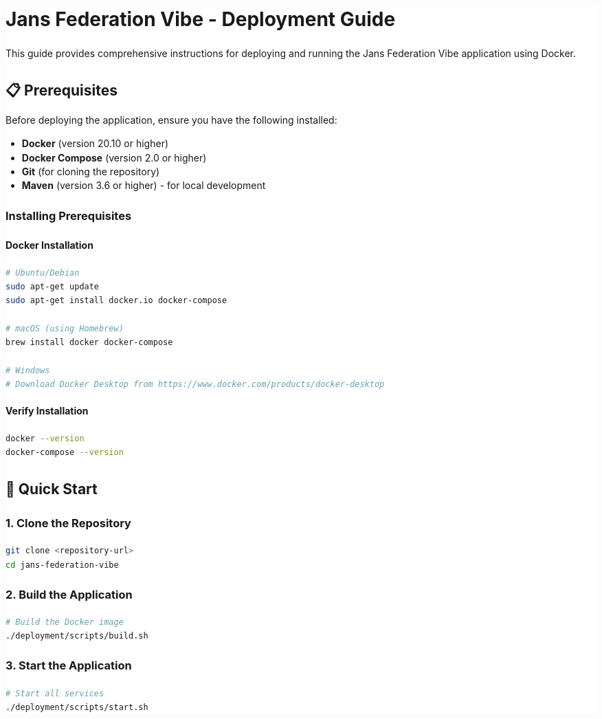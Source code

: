 # Jans Federation Vibe - Deployment Guide

This guide provides comprehensive instructions for deploying and running the Jans Federation Vibe application using Docker.

## 📋 Prerequisites

Before deploying the application, ensure you have the following installed:

- **Docker** (version 20.10 or higher)
- **Docker Compose** (version 2.0 or higher)
- **Git** (for cloning the repository)
- **Maven** (version 3.6 or higher) - for local development

### Installing Prerequisites

#### Docker Installation
```bash
# Ubuntu/Debian
sudo apt-get update
sudo apt-get install docker.io docker-compose

# macOS (using Homebrew)
brew install docker docker-compose

# Windows
# Download Docker Desktop from https://www.docker.com/products/docker-desktop
```

#### Verify Installation
```bash
docker --version
docker-compose --version
```

## 🚀 Quick Start

### 1. Clone the Repository
```bash
git clone <repository-url>
cd jans-federation-vibe
```

### 2. Build the Application
```bash
# Build the Docker image
./deployment/scripts/build.sh
```

### 3. Start the Application
```bash
# Start all services
./deployment/scripts/start.sh
```
